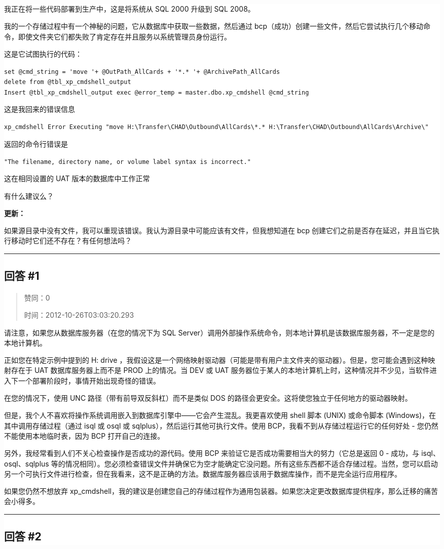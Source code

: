 我正在将一些代码部署到生产中，这是将系统从 SQL 2000 升级到 SQL 2008。

我的一个存储过程中有一个神秘的问题，它从数据库中获取一些数据，然后通过 bcp（成功）创建一些文件，然后它尝试执行几个移动命令，即使文件夹它们都失败了肯定存在并且服务以系统管理员身份运行。

这是它试图执行的代码：

```
set @cmd_string = 'move '+ @OutPath_AllCards + '*.* '+ @ArchivePath_AllCards
delete from @tbl_xp_cmdshell_output
Insert @tbl_xp_cmdshell_output exec @error_temp = master.dbo.xp_cmdshell @cmd_string 
```

这是我回来的错误信息

```
xp_cmdshell Error Executing "move H:\Transfer\CHAD\Outbound\AllCards\*.* H:\Transfer\CHAD\Outbound\AllCards\Archive\" 
```

返回的命令行错误是

```
"The filename, directory name, or volume label syntax is incorrect." 
```

这在相同设置的 UAT 版本的数据库中工作正常

有什么建议么？

**更新：**

如果源目录中没有文件，我可以重现该错误。我认为源目录中可能应该有文件，但我想知道在 bcp 创建它们之前是否存在延迟，并且当它执行移动时它们还不存在？有任何想法吗？

* * *

## 回答 #1

> 赞同：0
> 
> 时间：2012-10-26T03:03:20.293

请注意，如果您从数据库服务器（在您的情况下为 SQL Server）调用外部操作系统命令，则本地计算机是该数据库服务器，不一定是您的本地计算机。

正如您在特定示例中提到的 H: drive ，我假设这是一个网络映射驱动器（可能是带有用户主文件夹的驱动器）。但是，您可能会遇到这种映射存在于 UAT 数据库服务器上而不是 PROD 上的情况。当 DEV 或 UAT 服务器位于某人的本地计算机上时，这种情况并不少见，当软件进入下一个部署阶段时，事情开始出现奇怪的错误。

在您的情况下，使用 UNC 路径（带有前导双反斜杠）而不是类似 DOS 的路径会更安全。这将使您独立于任何地方的驱动器映射。

但是，我个人不喜欢将操作系统调用嵌入到数据库引擎中——它会产生混乱。我更喜欢使用 shell 脚本 (UNIX) 或命令脚本 (Windows)，在其中调用存储过程（通过 isql 或 osql 或 sqlplus），然后运行其他可执行文件。使用 BCP，我看不到从存储过程运行它的任何好处 - 您仍然不能使用本地临时表，因为 BCP 打开自己的连接。

另外，我经常看到人们不关心检查操作是否成功的源代码。使用 BCP 来验证它是否成功需要相当大的努力（它总是返回 0 - 成功，与 isql、osql、sqlplus 等的情况相同）。您必须检查错误文件并确保它为空才能确定它没问题。所有这些东西都不适合存储过程。当然，您可以启动另一个可执行文件进行检查，但在我看来，这不是正确的方法。数据库服务器应该用于数据库操作，而不是完全运行应用程序。

如果您仍然不想放弃 xp_cmdshell，我的建议是创建您自己的存储过程作为通用包装器。如果您决定更改数据库提供程序，那么迁移的痛苦会小得多。

* * *

## 回答 #2
